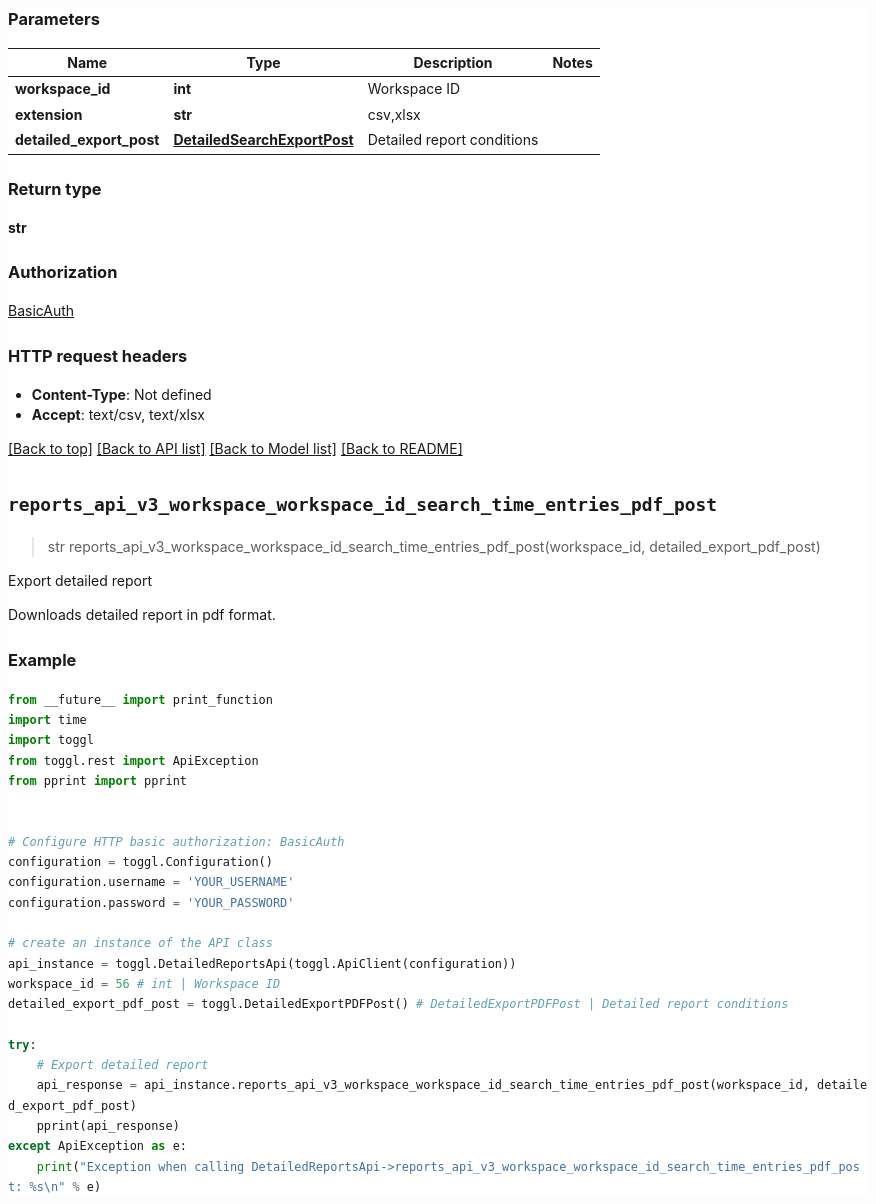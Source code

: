 ### Parameters


Name | Type | Description  | Notes
------------- | ------------- | ------------- | -------------
 **workspace_id** | **int**| Workspace ID | 
 **extension** | **str**| csv,xlsx | 
 **detailed_export_post** | [**DetailedSearchExportPost**](DetailedSearchExportPost.md)| Detailed report conditions | 

### Return type

**str**

### Authorization

[BasicAuth](../README.md#BasicAuth)

### HTTP request headers

 - **Content-Type**: Not defined
 - **Accept**: text/csv, text/xlsx

[[Back to top]](#) [[Back to API list]](../README.md#documentation-for-api-endpoints) [[Back to Model list]](../README.md#documentation-for-models) [[Back to README]](../README.md)

## `reports_api_v3_workspace_workspace_id_search_time_entries_pdf_post`
> str reports_api_v3_workspace_workspace_id_search_time_entries_pdf_post(workspace_id, detailed_export_pdf_post)

Export detailed report

Downloads detailed report in pdf format.

### Example

```python
from __future__ import print_function
import time
import toggl
from toggl.rest import ApiException
from pprint import pprint


# Configure HTTP basic authorization: BasicAuth
configuration = toggl.Configuration()
configuration.username = 'YOUR_USERNAME'
configuration.password = 'YOUR_PASSWORD'

# create an instance of the API class
api_instance = toggl.DetailedReportsApi(toggl.ApiClient(configuration))
workspace_id = 56 # int | Workspace ID
detailed_export_pdf_post = toggl.DetailedExportPDFPost() # DetailedExportPDFPost | Detailed report conditions

try:
    # Export detailed report
    api_response = api_instance.reports_api_v3_workspace_workspace_id_search_time_entries_pdf_post(workspace_id, detailed_export_pdf_post)
    pprint(api_response)
except ApiException as e:
    print("Exception when calling DetailedReportsApi->reports_api_v3_workspace_workspace_id_search_time_entries_pdf_post: %s\n" % e)
```
